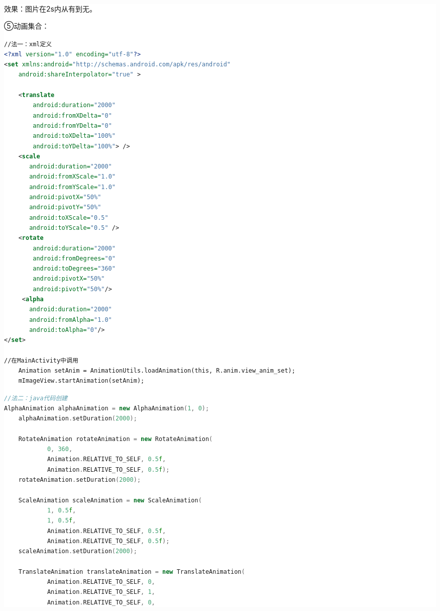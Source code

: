 效果：图片在2s内从有到无。

⑤动画集合：



```xml
//法一：xml定义
<?xml version="1.0" encoding="utf-8"?>
<set xmlns:android="http://schemas.android.com/apk/res/android"
    android:shareInterpolator="true" >
    
    <translate
        android:duration="2000"
        android:fromXDelta="0"
        android:fromYDelta="0"
        android:toXDelta="100%"
        android:toYDelta="100%"> />
    <scale
       android:duration="2000"
       android:fromXScale="1.0"
       android:fromYScale="1.0"
       android:pivotX="50%"
       android:pivotY="50%"
       android:toXScale="0.5"
       android:toYScale="0.5" /> 
    <rotate
        android:duration="2000"
        android:fromDegrees="0"
        android:toDegrees="360"
        android:pivotX="50%"
        android:pivotY="50%"/>
     <alpha
       android:duration="2000"
       android:fromAlpha="1.0"
       android:toAlpha="0"/>   
</set>

//在MainActivity中调用
    Animation setAnim = AnimationUtils.loadAnimation(this, R.anim.view_anim_set);
    mImageView.startAnimation(setAnim);
```



```cpp
//法二：java代码创建
AlphaAnimation alphaAnimation = new AlphaAnimation(1, 0);
    alphaAnimation.setDuration(2000);

    RotateAnimation rotateAnimation = new RotateAnimation(
            0, 360,
            Animation.RELATIVE_TO_SELF, 0.5f,
            Animation.RELATIVE_TO_SELF, 0.5f);
    rotateAnimation.setDuration(2000);

    ScaleAnimation scaleAnimation = new ScaleAnimation(
            1, 0.5f,
            1, 0.5f,
            Animation.RELATIVE_TO_SELF, 0.5f,
            Animation.RELATIVE_TO_SELF, 0.5f);
    scaleAnimation.setDuration(2000);

    TranslateAnimation translateAnimation = new TranslateAnimation(
            Animation.RELATIVE_TO_SELF, 0,
            Animation.RELATIVE_TO_SELF, 1,
            Animation.RELATIVE_TO_SELF, 0,
```